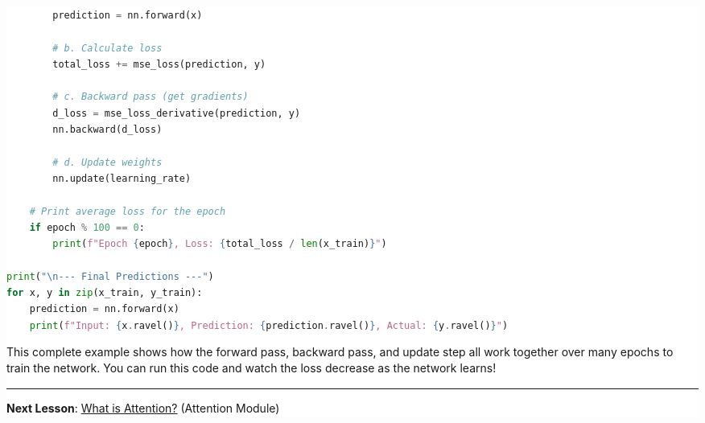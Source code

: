 ```python
        prediction = nn.forward(x)

        # b. Calculate loss
        total_loss += mse_loss(prediction, y)

        # c. Backward pass (get gradients)
        d_loss = mse_loss_derivative(prediction, y)
        nn.backward(d_loss)

        # d. Update weights
        nn.update(learning_rate)
    
    # Print average loss for the epoch
    if epoch % 100 == 0:
        print(f"Epoch {epoch}, Loss: {total_loss / len(x_train)}")

print("\n--- Final Predictions ---")
for x, y in zip(x_train, y_train):
    prediction = nn.forward(x)
    print(f"Input: {x.ravel()}, Prediction: {prediction.ravel()}, Actual: {y.ravel()}")
```
This complete example shows how the forward pass, backward pass, and update step all work together over many epochs to train the network. You can run this code and watch the loss decrease as the network learns!

---

**Next Lesson**: [What is Attention?](../07_attention_mechanism/01_what_is_attention.md) (Attention Module)
